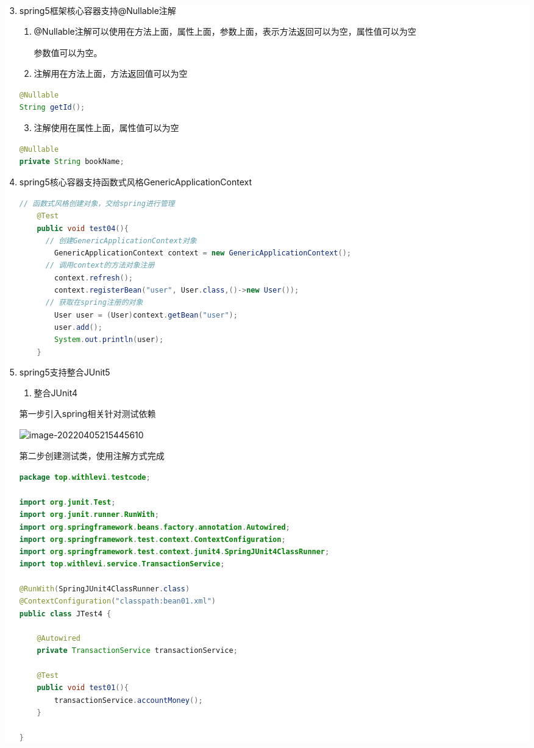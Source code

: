 3. spring5框架核心容器支持@Nullable注解

   1. @Nullable注解可以使用在方法上面，属性上面，参数上面，表示方法返回可以为空，属性值可以为空

      参数值可以为空。

   2. 注解用在方法上面，方法返回值可以为空

   ```java
   @Nullable
   String getId();
   ```

   3. 注解使用在属性上面，属性值可以为空

   ```java
   @Nullable
   private String bookName;
   ```

4. spring5核心容器支持函数式风格GenericApplicationContext

   ```java
   // 函数式风格创建对象，交给spring进行管理
       @Test
       public void test04(){
         // 创建GenericApplicationContext对象
           GenericApplicationContext context = new GenericApplicationContext();
         // 调用context的方法对象注册
           context.refresh();
           context.registerBean("user", User.class,()->new User());
         // 获取在spring注册的对象
           User user = (User)context.getBean("user");
           user.add();
           System.out.println(user);
       }
   ```

5. spring5支持整合JUnit5

   1. 整合JUnit4

   第一步引入spring相关针对测试依赖

   ![image-20220405215445610](https://cdn.jsdelivr.net/gh/Levi0219/note-photo/image-20220405215445610.png)

   第二步创建测试类，使用注解方式完成

   ```java
   package top.withlevi.testcode;
   
   import org.junit.Test;
   import org.junit.runner.RunWith;
   import org.springframework.beans.factory.annotation.Autowired;
   import org.springframework.test.context.ContextConfiguration;
   import org.springframework.test.context.junit4.SpringJUnit4ClassRunner;
   import top.withlevi.service.TransactionService;
   
   @RunWith(SpringJUnit4ClassRunner.class)
   @ContextConfiguration("classpath:bean01.xml")
   public class JTest4 {
   
       @Autowired
       private TransactionService transactionService;
   
       @Test
       public void test01(){
           transactionService.accountMoney();
       }
   
   }
   ```